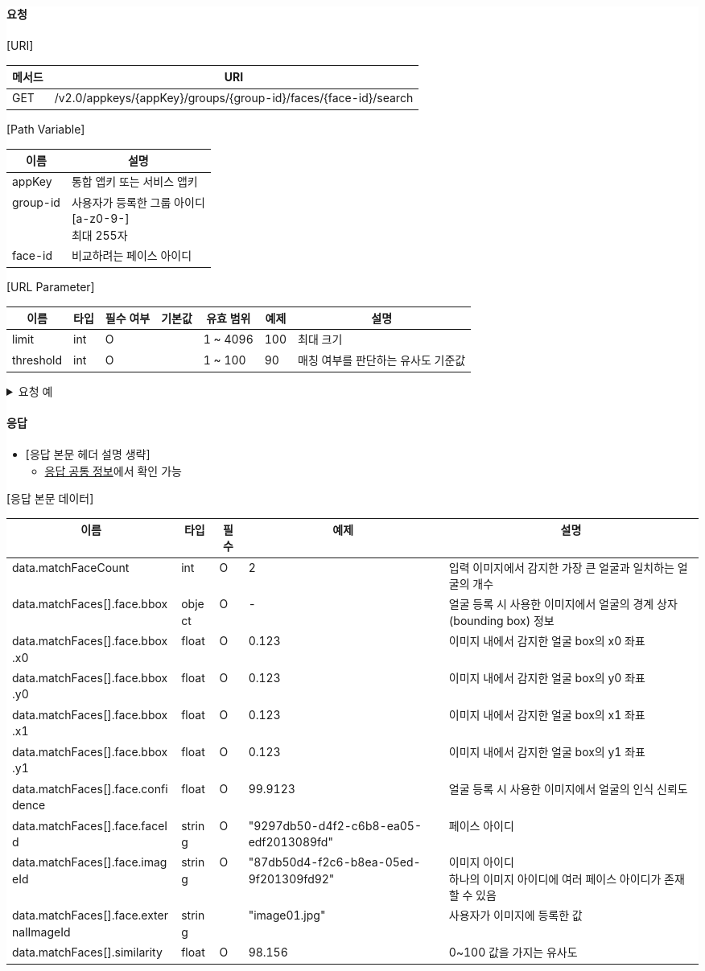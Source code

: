 #### 요청

[URI]

| 메서드 | URI |
| --- | --- |
| GET | /v2.0/appkeys/{appKey}/groups/{group-id}/faces/{face-id}/search |

[Path Variable]

| 이름 | 설명 |
| --- | --- |
| appKey | 통합 앱키 또는 서비스 앱키 |
| group-id | 사용자가 등록한 그룹 아이디<br>[a-z0-9-]<br>최대 255자 |
| face-id | 비교하려는 페이스 아이디 |

[URL Parameter]

| 이름 | 타입 | 필수 여부 | 기본값 | 유효 범위 | 예제 | 설명 |
| --- | --- | --- | --- | --- | --- | --- |
| limit | int | O |  | 1 ~ 4096 | 100 | 최대 크기 |
| threshold | int | O |  | 1 ~ 100 | 90 | 매칭 여부를 판단하는 유사도 기준값 |

<details><summary>요청 예</summary></details>

#### 응답

* [응답 본문 헤더 설명 생략]
    * [응답 공통 정보](./api-guide-v2.0/#common-response)에서 확인 가능

[응답 본문 데이터]

| 이름 | 타입 | 필수 | 예제 | 설명 |
| --- | --- | --- | --- | --- |
| data.matchFaceCount | int | O | 2 | 입력 이미지에서 감지한 가장 큰 얼굴과 일치하는 얼굴의 개수 |
| data.matchFaces[].face.bbox | object | O | - | 얼굴 등록 시 사용한 이미지에서 얼굴의 경계 상자(bounding box) 정보 |
| data.matchFaces[].face.bbox.x0 | float | O | 0.123 | 이미지 내에서 감지한 얼굴 box의 x0 좌표 |
| data.matchFaces[].face.bbox.y0 | float | O | 0.123 | 이미지 내에서 감지한 얼굴 box의 y0 좌표 |
| data.matchFaces[].face.bbox.x1 | float | O | 0.123 | 이미지 내에서 감지한 얼굴 box의 x1 좌표 |
| data.matchFaces[].face.bbox.y1 | float | O | 0.123 | 이미지 내에서 감지한 얼굴 box의 y1 좌표 |
| data.matchFaces[].face.confidence | float | O | 99.9123 | 얼굴 등록 시 사용한 이미지에서 얼굴의 인식 신뢰도 |
| data.matchFaces[].face.faceId | string | O | "9297db50-d4f2-c6b8-ea05-edf2013089fd" | 페이스 아이디 |
| data.matchFaces[].face.imageId | string | O | "87db50d4-f2c6-b8ea-05ed-9f201309fd92" | 이미지 아이디<br>하나의 이미지 아이디에 여러 페이스 아이디가 존재할 수 있음 |
| data.matchFaces[].face.externalImageId | string |  | "image01.jpg" | 사용자가 이미지에 등록한 값 |
| data.matchFaces[].similarity | float | O | 98.156 | 0~100 값을 가지는 유사도 |
